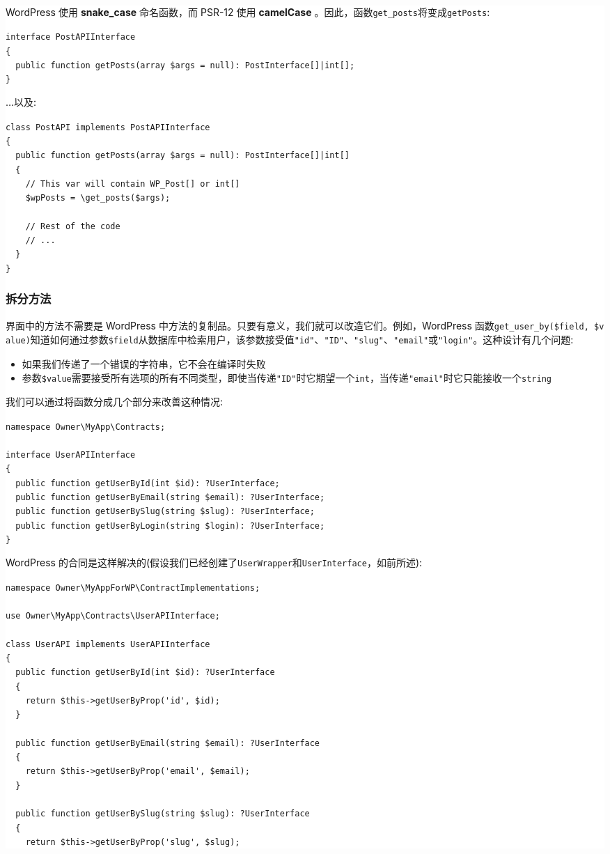 WordPress 使用 **snake_case** 命名函数，而 PSR-12 使用 **camelCase** 。因此，函数`get_posts`将变成`getPosts`:

```
interface PostAPIInterface
{
  public function getPosts(array $args = null): PostInterface[]|int[];
} 
```

…以及:

```
class PostAPI implements PostAPIInterface
{
  public function getPosts(array $args = null): PostInterface[]|int[]
  {
    // This var will contain WP_Post[] or int[]
    $wpPosts = \get_posts($args);

    // Rest of the code
    // ...
  }
} 
```

### 拆分方法

界面中的方法不需要是 WordPress 中方法的复制品。只要有意义，我们就可以改造它们。例如，WordPress 函数`get_user_by($field, $value)`知道如何通过参数`$field`从数据库中检索用户，该参数接受值`"id"`、`"ID"`、`"slug"`、`"email"`或`"login"`。这种设计有几个问题:

*   如果我们传递了一个错误的字符串，它不会在编译时失败
*   参数`$value`需要接受所有选项的所有不同类型，即使当传递`"ID"`时它期望一个`int`，当传递`"email"`时它只能接收一个`string`

我们可以通过将函数分成几个部分来改善这种情况:

```
namespace Owner\MyApp\Contracts;

interface UserAPIInterface
{
  public function getUserById(int $id): ?UserInterface;
  public function getUserByEmail(string $email): ?UserInterface;
  public function getUserBySlug(string $slug): ?UserInterface;
  public function getUserByLogin(string $login): ?UserInterface;
} 
```

WordPress 的合同是这样解决的(假设我们已经创建了`UserWrapper`和`UserInterface`，如前所述):

```
namespace Owner\MyAppForWP\ContractImplementations;

use Owner\MyApp\Contracts\UserAPIInterface;

class UserAPI implements UserAPIInterface
{
  public function getUserById(int $id): ?UserInterface
  {
    return $this->getUserByProp('id', $id);
  }

  public function getUserByEmail(string $email): ?UserInterface
  {
    return $this->getUserByProp('email', $email);
  }

  public function getUserBySlug(string $slug): ?UserInterface
  {
    return $this->getUserByProp('slug', $slug);
```